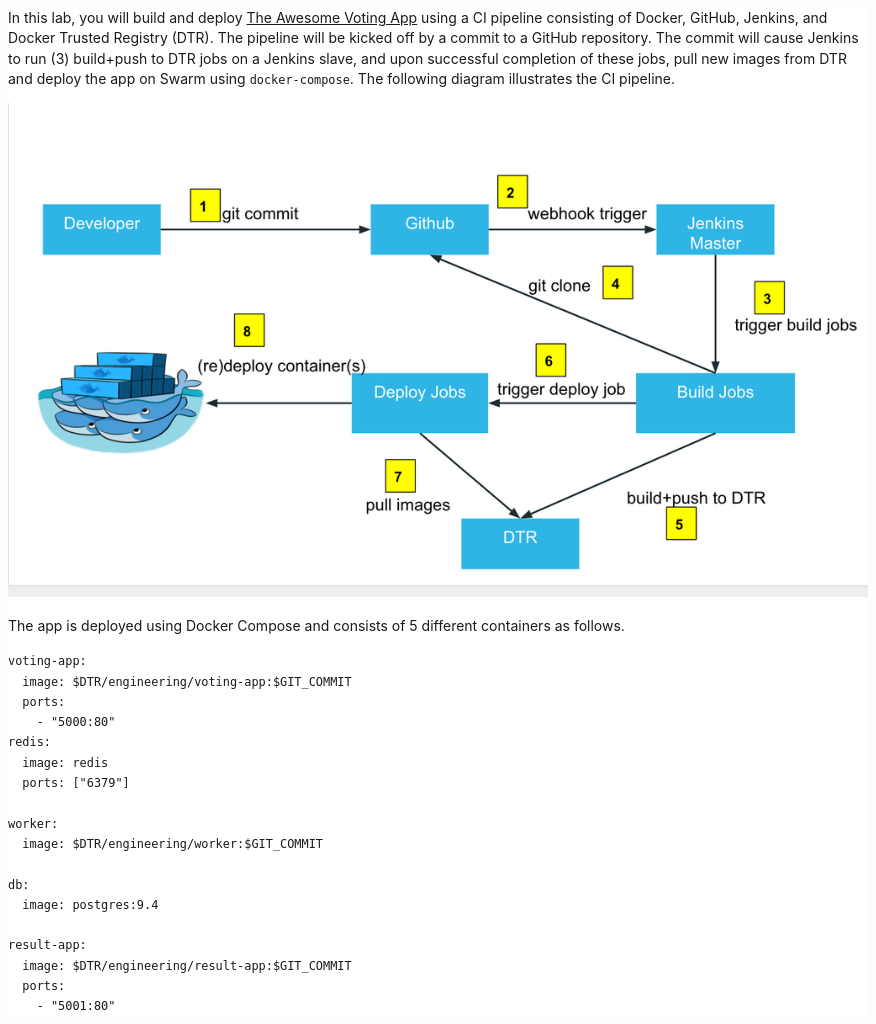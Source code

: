 In this lab, you will build and deploy [The Awesome Voting App](https://github.com/nicolaka/example-voting-app) using a CI pipeline consisting of Docker, GitHub, Jenkins, and Docker Trusted Registry (DTR). The pipeline will be kicked off by a commit to a GitHub repository. The commit will cause Jenkins to run (3) build+push to DTR jobs on a Jenkins slave, and upon successful completion of these jobs, pull new images from DTR and deploy the app on Swarm using `docker-compose`. The following diagram illustrates the CI pipeline. 

![](images/9_image_1.png)

The app is deployed using Docker Compose and consists of 5 different containers as follows. 


    voting-app:
      image: $DTR/engineering/voting-app:$GIT_COMMIT
      ports:
        - "5000:80"
    redis:
      image: redis
      ports: ["6379"]
    
    worker:
      image: $DTR/engineering/worker:$GIT_COMMIT
    
    db:
      image: postgres:9.4
    
    result-app:
      image: $DTR/engineering/result-app:$GIT_COMMIT
      ports:
        - "5001:80"

